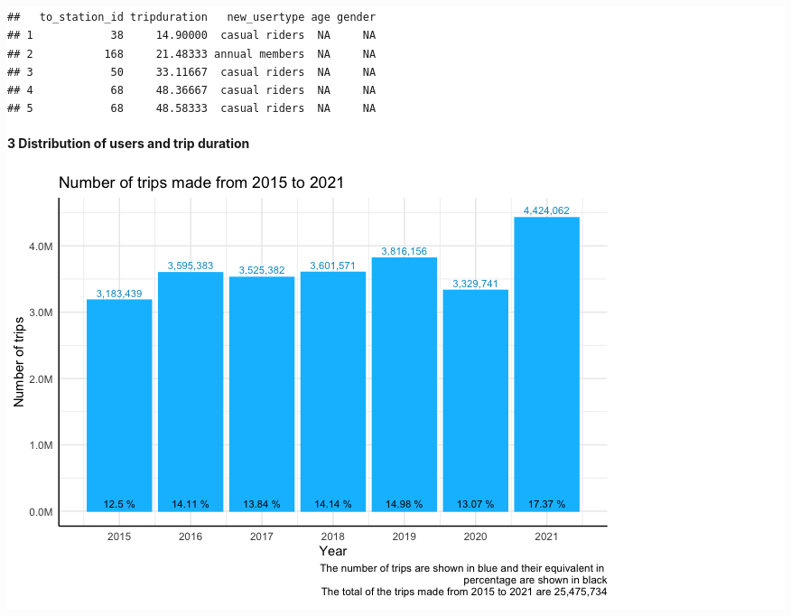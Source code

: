     ##   to_station_id tripduration   new_usertype age gender
    ## 1            38     14.90000  casual riders  NA     NA
    ## 2           168     21.48333 annual members  NA     NA
    ## 3            50     33.11667  casual riders  NA     NA
    ## 4            68     48.36667  casual riders  NA     NA
    ## 5            68     48.58333  casual riders  NA     NA

#### 3 Distribution of users and trip duration

![](Cyclistic_CS_2015_2021_g_files/figure-gfm/unnamed-chunk-4-1.png)
